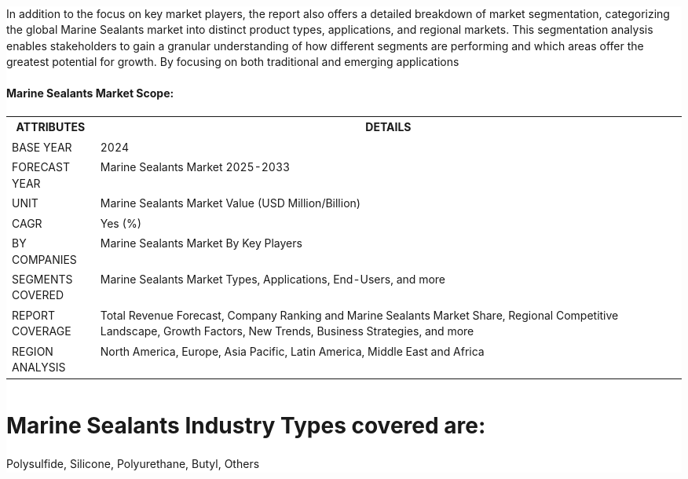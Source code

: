 In addition to the focus on key market players, the report also offers a detailed breakdown of market segmentation, categorizing the global Marine Sealants market into distinct product types, applications, and regional markets. This segmentation analysis enables stakeholders to gain a granular understanding of how different segments are performing and which areas offer the greatest potential for growth. By focusing on both traditional and emerging applications

<h4>Marine Sealants Market Scope:</h4>
<table>
<tr>
<th>ATTRIBUTES</th>
<th>DETAILS</th>
</tr>
<tr>
<td>BASE YEAR</td>
<td>2024</td>
</tr>
<tr>
<td>FORECAST YEAR</td>
<td>Marine Sealants Market 2025-2033</td>
</tr>
<tr>
<td>UNIT</td>
<td>Marine Sealants Market Value (USD Million/Billion)</td>
<tr>
<td>CAGR</td>
<td>Yes (%)</td>
</tr>
</tr>
<tr>
<td>BY COMPANIES</td>
<td>Marine Sealants Market By Key Players</td>
</tr>
<tr>
<td>SEGMENTS COVERED</td>
<td>Marine Sealants Market Types, Applications, End-Users, and more</td>
</tr>
<tr>
<td>REPORT COVERAGE</td>
<td>Total Revenue Forecast, Company Ranking and Marine Sealants Market Share, Regional Competitive Landscape, Growth Factors, New Trends, Business Strategies, and more</td>
</tr>
<tr>
<td>REGION ANALYSIS</td>
<td>North America, Europe, Asia Pacific, Latin America, Middle East and Africa</td>
</tr>
</table>

# <strong>Marine Sealants Industry Types covered are:</strong>

Polysulfide, Silicone, Polyurethane, Butyl, Others
